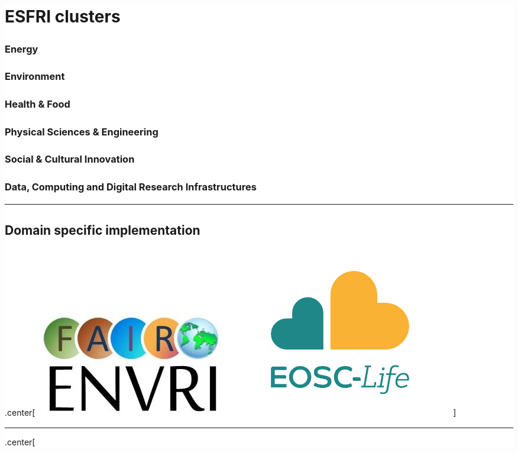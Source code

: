 
# ESFRI clusters

### Energy
### Environment
### Health & Food
### Physical Sciences & Engineering
### Social & Cultural Innovation
### Data, Computing and Digital Research Infrastructures

---

## Domain specific implementation

.center[
[![:scale 45%](images/envrifair.jpg)](http://envri.eu/envri-fair/)
[![:scale 50%](images/EOSClife.png)](http://www.eosc-life.eu)
]

---
.center[